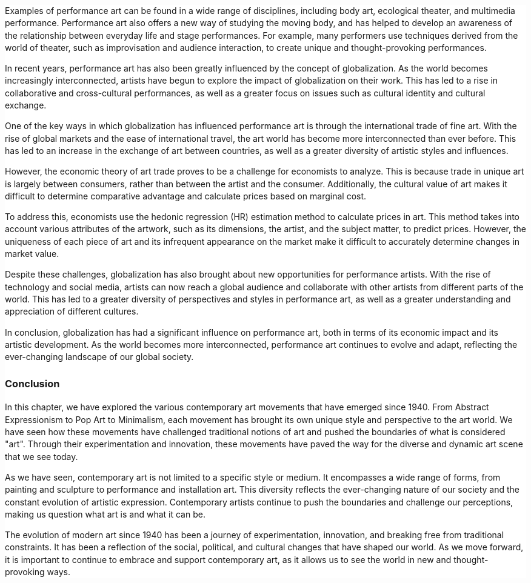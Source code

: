 Examples of performance art can be found in a wide range of disciplines, including body art, ecological theater, and multimedia performance. Performance art also offers a new way of studying the moving body, and has helped to develop an awareness of the relationship between everyday life and stage performances. For example, many performers use techniques derived from the world of theater, such as improvisation and audience interaction, to create unique and thought-provoking performances.

In recent years, performance art has also been greatly influenced by the concept of globalization. As the world becomes increasingly interconnected, artists have begun to explore the impact of globalization on their work. This has led to a rise in collaborative and cross-cultural performances, as well as a greater focus on issues such as cultural identity and cultural exchange.

One of the key ways in which globalization has influenced performance art is through the international trade of fine art. With the rise of global markets and the ease of international travel, the art world has become more interconnected than ever before. This has led to an increase in the exchange of art between countries, as well as a greater diversity of artistic styles and influences.

However, the economic theory of art trade proves to be a challenge for economists to analyze. This is because trade in unique art is largely between consumers, rather than between the artist and the consumer. Additionally, the cultural value of art makes it difficult to determine comparative advantage and calculate prices based on marginal cost.

To address this, economists use the hedonic regression (HR) estimation method to calculate prices in art. This method takes into account various attributes of the artwork, such as its dimensions, the artist, and the subject matter, to predict prices. However, the uniqueness of each piece of art and its infrequent appearance on the market make it difficult to accurately determine changes in market value.

Despite these challenges, globalization has also brought about new opportunities for performance artists. With the rise of technology and social media, artists can now reach a global audience and collaborate with other artists from different parts of the world. This has led to a greater diversity of perspectives and styles in performance art, as well as a greater understanding and appreciation of different cultures.

In conclusion, globalization has had a significant influence on performance art, both in terms of its economic impact and its artistic development. As the world becomes more interconnected, performance art continues to evolve and adapt, reflecting the ever-changing landscape of our global society. 


### Conclusion
In this chapter, we have explored the various contemporary art movements that have emerged since 1940. From Abstract Expressionism to Pop Art to Minimalism, each movement has brought its own unique style and perspective to the art world. We have seen how these movements have challenged traditional notions of art and pushed the boundaries of what is considered "art". Through their experimentation and innovation, these movements have paved the way for the diverse and dynamic art scene that we see today.

As we have seen, contemporary art is not limited to a specific style or medium. It encompasses a wide range of forms, from painting and sculpture to performance and installation art. This diversity reflects the ever-changing nature of our society and the constant evolution of artistic expression. Contemporary artists continue to push the boundaries and challenge our perceptions, making us question what art is and what it can be.

The evolution of modern art since 1940 has been a journey of experimentation, innovation, and breaking free from traditional constraints. It has been a reflection of the social, political, and cultural changes that have shaped our world. As we move forward, it is important to continue to embrace and support contemporary art, as it allows us to see the world in new and thought-provoking ways.
